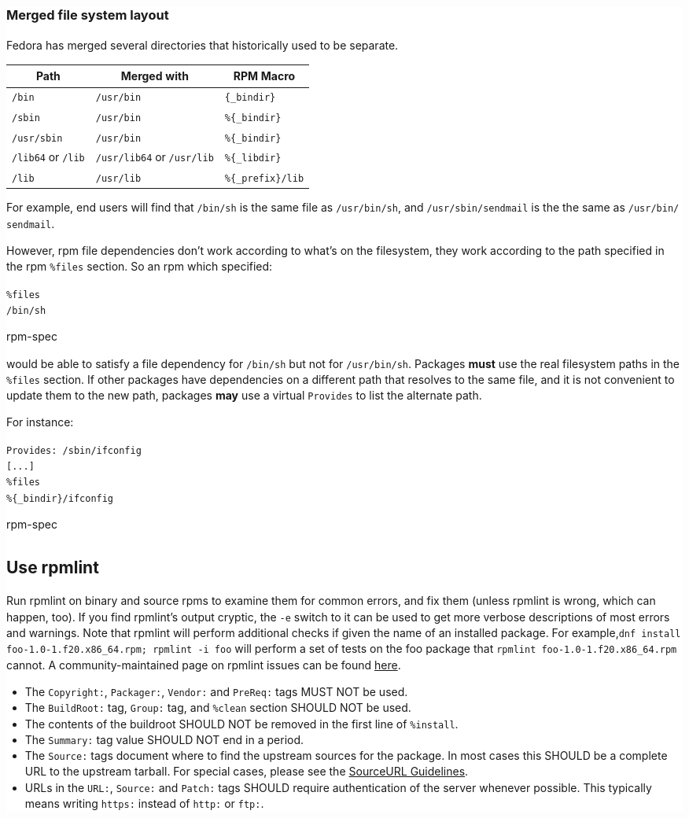 ### Merged file system layout

Fedora has merged several directories that historically used to be separate.

| Path | Merged with | RPM Macro |
| --- | --- | --- |
| `/bin` | `/usr/bin` | `{_bindir}` |
| `/sbin` | `/usr/bin` | `%{_bindir}` |
| `/usr/sbin` | `/usr/bin` | `%{_bindir}` |
| `/lib64` or `/lib` | `/usr/lib64` or `/usr/lib` | `%{_libdir}` |
| `/lib` | `/usr/lib` | `%{_prefix}/lib` |

For example, end users will find that `/bin/sh` is the same file as `/usr/bin/sh`, and `/usr/sbin/sendmail` is the the same as `/usr/bin/sendmail`.

However, rpm file dependencies don’t work according to what’s on the filesystem, they work according to the path specified in the rpm `%files` section. So an rpm which specified:

```rpm-spec
%files
/bin/sh
```

rpm-spec

would be able to satisfy a file dependency for `/bin/sh` but not for `/usr/bin/sh`. Packages **must** use the real filesystem paths in the `%files` section. If other packages have dependencies on a different path that resolves to the same file, and it is not convenient to update them to the new path, packages **may** use a virtual `Provides` to list the alternate path.

For instance:

```rpm-spec
Provides: /sbin/ifconfig
[...]
%files
%{_bindir}/ifconfig
```

rpm-spec

## Use rpmlint

Run rpmlint on binary and source rpms to examine them for common errors, and fix them (unless rpmlint is wrong, which can happen, too). If you find rpmlint’s output cryptic, the `-e` switch to it can be used to get more verbose descriptions of most errors and warnings. Note that rpmlint will perform additional checks if given the name of an installed package. For example,`dnf install foo-1.0-1.f20.x86_64.rpm; rpmlint -i foo` will perform a set of tests on the foo package that `rpmlint foo-1.0-1.f20.x86_64.rpm` cannot. A community-maintained page on rpmlint issues can be found [here](https://fedoraproject.org/wiki/Common_Rpmlint_issues).

- The `Copyright:`, `Packager:`, `Vendor:` and `PreReq:` tags MUST NOT be used.
- The `BuildRoot:` tag, `Group:` tag, and `%clean` section SHOULD NOT be used.
- The contents of the buildroot SHOULD NOT be removed in the first line of `%install`.
- The `Summary:` tag value SHOULD NOT end in a period.
- The `Source:` tags document where to find the upstream sources for the package. In most cases this SHOULD be a complete URL to the upstream tarball. For special cases, please see the [SourceURL Guidelines](https://docs.fedoraproject.org/ru/packaging-guidelines/SourceURL/).
- URLs in the `URL:`, `Source:` and `Patch:` tags SHOULD require authentication of the server whenever possible. This typically means writing `https:` instead of `http:` or `ftp:`.
